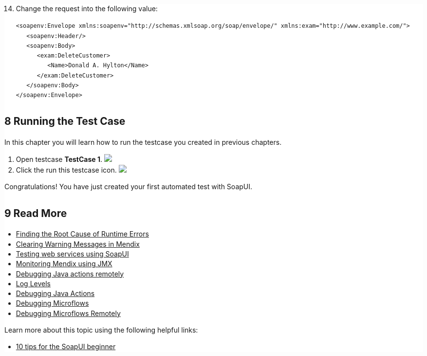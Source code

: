 14. Change the request into the following value:

    ```
    <soapenv:Envelope xmlns:soapenv="http://schemas.xmlsoap.org/soap/envelope/" xmlns:exam="http://www.example.com/">
       <soapenv:Header/>
       <soapenv:Body>
          <exam:DeleteCustomer>
             <Name>Donald A. Hylton</Name>
          </exam:DeleteCustomer>
       </soapenv:Body>
    </soapenv:Envelope>
    ```

## 8 Running the Test Case

In this chapter you will learn how to run the testcase you created in previous chapters.

1.  Open testcase **TestCase 1**.
    ![](attachments/18448632/18580310.png)
2.  Click the run this testcase icon.
    ![](attachments/18448632/18580309.png)

Congratulations! You have just created your first automated test with SoapUI.

## 9 Read More

*   [Finding the Root Cause of Runtime Errors](/howto8/monitoring-troubleshooting/finding-the-root-cause-of-runtime-errors)
*   [Clearing Warning Messages in Mendix](/howto8/monitoring-troubleshooting/clear-warning-messages)
*   [Testing web services using SoapUI](testing-web-services-using-soapui)
*   [Monitoring Mendix using JMX](/howto8/monitoring-troubleshooting/monitoring-mendix-using-jmx)
*   [Debugging Java actions remotely](/howto8/monitoring-troubleshooting/debug-java-actions-remotely)
*   [Log Levels](/howto8/monitoring-troubleshooting/log-levels)
*   [Debugging Java Actions](/howto8/monitoring-troubleshooting/debug-java-actions)
*   [Debugging Microflows](/howto8/monitoring-troubleshooting/debug-microflows)
*   [Debugging Microflows Remotely](/howto8/monitoring-troubleshooting/debug-microflows-remotely)

Learn more about this topic using the following helpful links:

*   [10 tips for the SoapUI beginner](http://www.soapui.org/getting-started/10-tips-for-the-soapui-beginner.html)
